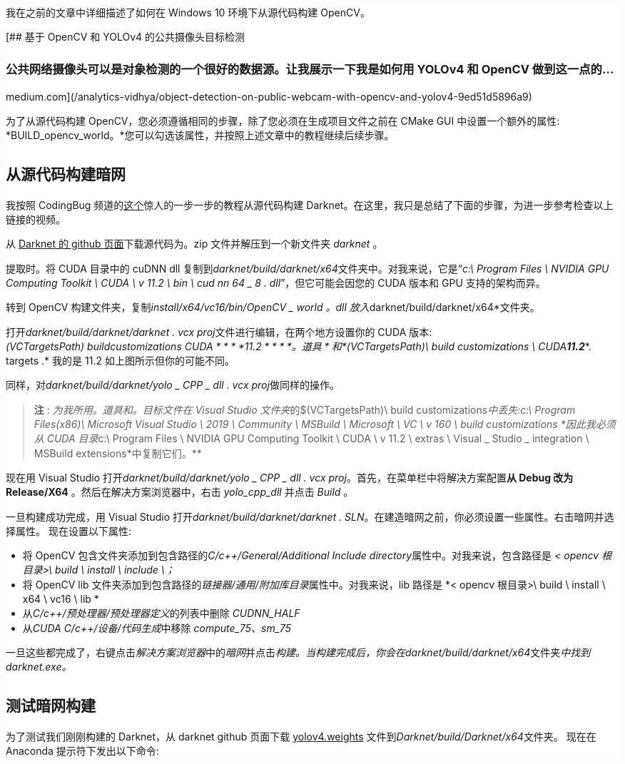 我在之前的文章中详细描述了如何在 Windows 10 环境下从源代码构建 OpenCV。

[](/analytics-vidhya/object-detection-on-public-webcam-with-opencv-and-yolov4-9ed51d5896a9) [## 基于 OpenCV 和 YOLOv4 的公共摄像头目标检测

### 公共网络摄像头可以是对象检测的一个很好的数据源。让我展示一下我是如何用 YOLOv4 和 OpenCV 做到这一点的…

medium.com](/analytics-vidhya/object-detection-on-public-webcam-with-opencv-and-yolov4-9ed51d5896a9) 

为了从源代码构建 OpenCV，您必须遵循相同的步骤，除了您必须在生成项目文件之前在 CMake GUI 中设置一个额外的属性: *BUILD_opencv_world。*您可以勾选该属性，并按照上述文章中的教程继续后续步骤。

## 从源代码构建暗网

我按照 CodingBug 频道的[这个](https://www.youtube.com/watch?v=FE2GBeKuqpc)惊人的一步一步的教程从源代码构建 Darknet。在这里，我只是总结了下面的步骤，为进一步参考检查以上链接的视频。

从 [Darknet 的 github 页面](https://github.com/AlexeyAB/darknet)下载源代码为。zip 文件并解压到一个新文件夹 *darknet* 。

提取时。将 CUDA 目录中的 cuDNN dll 复制到*darknet/build/darknet/x64*文件夹中。对我来说，它是“*c:\ Program Files \ NVIDIA GPU Computing Toolkit \ CUDA \ v 11.2 \ bin \ cud nn 64 _ 8 . dll*”，但它可能会因您的 CUDA 版本和 GPU 支持的架构而异。

转到 OpenCV 构建文件夹，复制*install/x64/vc16/bin/OpenCV _ world *。dll* 放入*darknet/build/darknet/x64*文件夹。

打开*darknet/build/darknet/darknet . vcx proj*文件进行编辑，在两个地方设置你的 CUDA 版本:*$(VCTargetsPath)\ build customizations \ CUDA****11.2****。道具*和*$(VCTargetsPath)\ build customizations \ CUDA****11.2****. targets .* 我的是 11.2 如上图所示但你的可能不同。

同样，对*darknet/build/darknet/yolo _ CPP _ dll . vcx proj*做同样的操作。

> **注** : *为我所用。道具和。目标文件在 Visual Studio 文件夹*的$(VCTargetsPath)\ build customizations*中丢失:c:\ Program Files(x86)\ Microsoft Visual Studio \ 2019 \ Community \ MSBuild \ Microsoft \ VC \ v 160 \ build customizations \*因此我必须从 CUDA 目录*c:\ Program Files \ NVIDIA GPU Computing Toolkit \ CUDA \ v 11.2 \ extras \ Visual _ Studio _ integration \ MSBuild extensions*中复制它们。**

现在用 Visual Studio 打开*darknet/build/darknet/yolo _ CPP _ dll . vcx proj*。首先，在菜单栏中将解决方案配置**从 Debug 改为 Release/X64** 。然后在解决方案浏览器中，右击 *yolo_cpp_dll* 并点击 *Build* 。

一旦构建成功完成，用 Visual Studio 打开*darknet/build/darknet/darknet . SLN*。在建造暗网之前，你必须设置一些属性。右击暗网并选择属性。
现在设置以下属性:

*   将 OpenCV 包含文件夹添加到包含路径的*C/c++/General/Additional Include directory*属性中。对我来说，包含路径是 *< opencv 根目录>\ build \ install \ include \；*
*   将 OpenCV lib 文件夹添加到包含路径的*链接器/通用/附加库目录*属性中。对我来说，lib 路径是 *< opencv 根目录>\ build \ install \ x64 \ vc16 \ lib \*
*   从*C/c++/预处理器/预处理器定义*的列表中删除 *CUDNN_HALF*
*   从*CUDA C/c++/设备/代码生成*中移除 *compute_75、sm_75*

一旦这些都完成了，右键点击*解决方案浏览器*中的*暗网*并点击*构建。*当构建完成后，你会在*darknet/build/darknet/x64*文件夹*中找到 darknet.exe。*

## 测试暗网构建

为了测试我们刚刚构建的 Darknet，从 darknet github 页面下载 [yolov4.weights](https://github.com/AlexeyAB/darknet/releases/download/darknet_yolo_v3_optimal/yolov4.weights) 文件到*Darknet/build/Darknet/x64*文件夹。
现在在 Anaconda 提示符下发出以下命令:

